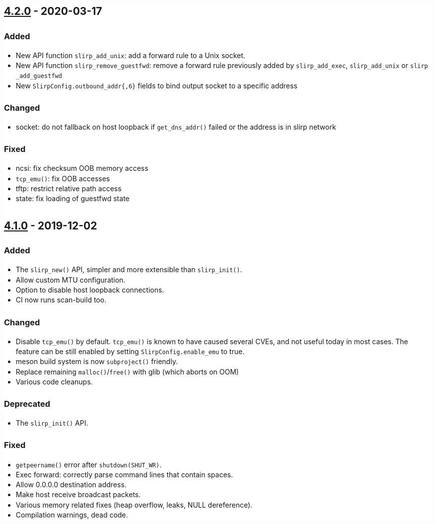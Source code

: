 ## [4.2.0] - 2020-03-17

### Added

 - New API function `slirp_add_unix`: add a forward rule to a Unix socket.
 - New API function `slirp_remove_guestfwd`: remove a forward rule previously
   added by `slirp_add_exec`, `slirp_add_unix` or `slirp_add_guestfwd`
 - New `SlirpConfig.outbound_addr{,6}` fields to bind output socket to a
   specific address

### Changed

 - socket: do not fallback on host loopback if `get_dns_addr()` failed
   or the address is in slirp network

### Fixed

 - ncsi: fix checksum OOB memory access
 - `tcp_emu()`: fix OOB accesses
 - tftp: restrict relative path access
 - state: fix loading of guestfwd state

## [4.1.0] - 2019-12-02

### Added

 - The `slirp_new()` API, simpler and more extensible than `slirp_init()`.
 - Allow custom MTU configuration.
 - Option to disable host loopback connections.
 - CI now runs scan-build too.

### Changed

 - Disable `tcp_emu()` by default. `tcp_emu()` is known to have caused
   several CVEs, and not useful today in most cases. The feature can
   be still enabled by setting `SlirpConfig.enable_emu` to true.
 - meson build system is now `subproject()` friendly.
 - Replace remaining `malloc()`/`free()` with glib (which aborts on OOM)
 - Various code cleanups.

### Deprecated

 - The `slirp_init()` API.

### Fixed

 - `getpeername()` error after `shutdown(SHUT_WR)`.
 - Exec forward: correctly parse command lines that contain spaces.
 - Allow 0.0.0.0 destination address.
 - Make host receive broadcast packets.
 - Various memory related fixes (heap overflow, leaks, NULL
   dereference).
 - Compilation warnings, dead code.


[Unreleased]: https://gitlab.freedesktop.org/slirp/libslirp/compare/v4.8.0...master
[4.8.0]: https://gitlab.freedesktop.org/slirp/libslirp/compare/v4.7.0...v4.8.0
[4.7.0]: https://gitlab.freedesktop.org/slirp/libslirp/compare/v4.6.1...v4.7.0
[4.6.1]: https://gitlab.freedesktop.org/slirp/libslirp/compare/v4.6.0...v4.6.1
[4.6.0]: https://gitlab.freedesktop.org/slirp/libslirp/compare/v4.5.0...v4.6.0
[4.5.0]: https://gitlab.freedesktop.org/slirp/libslirp/compare/v4.4.0...v4.5.0
[4.4.0]: https://gitlab.freedesktop.org/slirp/libslirp/compare/v4.3.1...v4.4.0
[4.3.1]: https://gitlab.freedesktop.org/slirp/libslirp/compare/v4.3.0...v4.3.1
[4.3.0]: https://gitlab.freedesktop.org/slirp/libslirp/compare/v4.2.0...v4.3.0
[4.2.0]: https://gitlab.freedesktop.org/slirp/libslirp/compare/v4.1.0...v4.2.0
[4.1.0]: https://gitlab.freedesktop.org/slirp/libslirp/compare/v4.0.0...v4.1.0
[4.0.0]: https://gitlab.freedesktop.org/slirp/libslirp/commits/v4.0.0